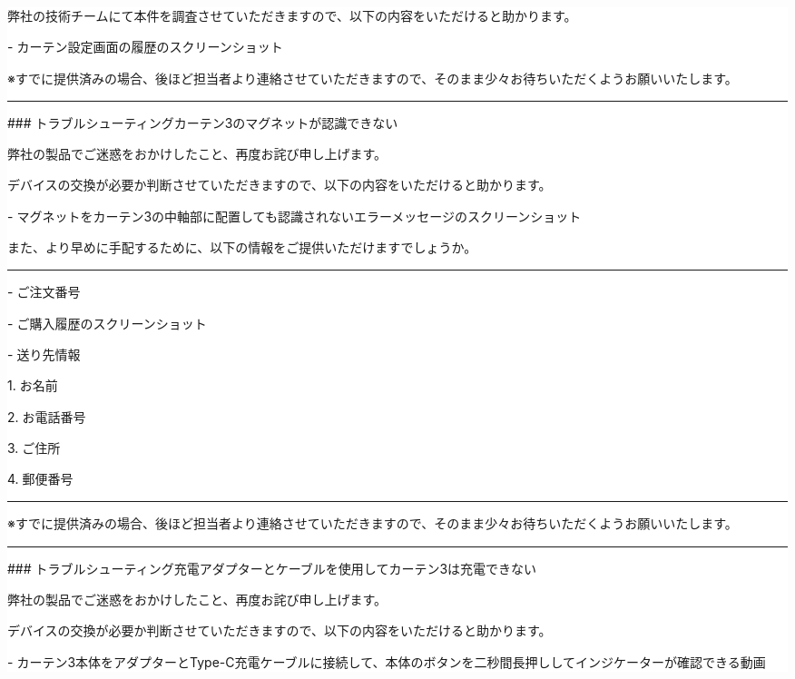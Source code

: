 弊社の技術チームにて本件を調査させていただきますので、以下の内容をいただけると助かります。

\- カーテン設定画面の履歴のスクリーンショット



※すでに提供済みの場合、後ほど担当者より連絡させていただきますので、そのまま少々お待ちいただくようお願いいたします。







---

\### トラブルシューティングカーテン3のマグネットが認識できない



弊社の製品でご迷惑をおかけしたこと、再度お詫び申し上げます。

デバイスの交換が必要か判断させていただきますので、以下の内容をいただけると助かります。

\- マグネットをカーテン3の中軸部に配置しても認識されないエラーメッセージのスクリーンショット

また、より早めに手配するために、以下の情報をご提供いただけますでしょうか。



---

\- ご注文番号

\- ご購入履歴のスクリーンショット

\- 送り先情報

1\. お名前

2\. お電話番号

3\. ご住所

4\. 郵便番号



---



※すでに提供済みの場合、後ほど担当者より連絡させていただきますので、そのまま少々お待ちいただくようお願いいたします。







---

\### トラブルシューティング充電アダプターとケーブルを使用してカーテン3は充電できない



弊社の製品でご迷惑をおかけしたこと、再度お詫び申し上げます。

デバイスの交換が必要か判断させていただきますので、以下の内容をいただけると助かります。

\- カーテン3本体をアダプターとType-C充電ケーブルに接続して、本体のボタンを二秒間長押ししてインジケーターが確認できる動画
